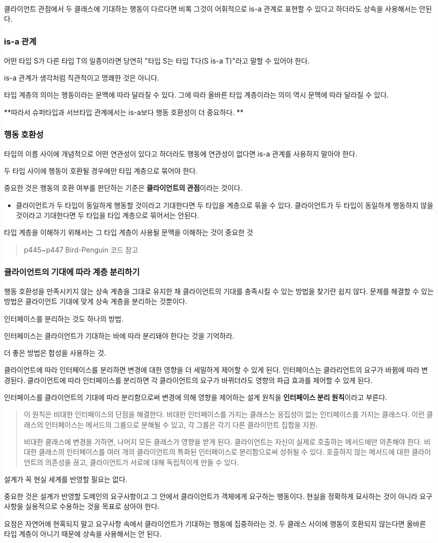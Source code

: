 클라이언트 관점에서 두 클래스에 기대하는 행동이 다르다면 비록 그것이 어휘적으로 is-a 관계로 표현할 수 있다고 하더라도 상속을 사용해서는 안된다. 



### is-a 관계

어떤 타입 S가 다른 타입 T의 일종이라면 당연히 "타입 S는 타입 T다(S is-a T)"라고 말할 수 있어야 한다. 

is-a 관계가 생각처럼 직관적이고 명쾌한 것은 아니다. 

타입 계층의 의미는 행동이라는 문맥에 따라 달라질 수 있다. 그에 따라 올바른 타입 계층이라는 의미 역시 문맥에 따라 달라질 수 있다. 

**따라서 슈퍼타입과 서브타입 관계에서는 is-a보다 행동 호환성이 더 중요하다. **



### 행동 호환성

타입의 이름 사이에 개념적으로 어떤 연관성이 있다고 하더라도 행동에 연관성이 없다면 is-a 관계를 사용하지 말아야 한다. 

두 타입 사이에 행동이 호환될 경우에만 타입 계층으로 묶어야 한다. 

중요한 것은 행동의 호환 여부를 판단하는 기준은 **클라이언트의 관점**이라는 것이다. 

- 클라이언트가 두 타입이 동일하게 행동할 것이라고 기대한다면 두 타입을 계층으로 묶을 수 있다. 클라이언트가 두 타입이 동일하게 행동하지 않을 것이라고 기대한다면 두 타입을 타입 계층으로 묶어서는 안된다.

타입 계층을 이해하기 위해서는 그 타입 계층이 사용될 문맥을 이해하는 것이 중요한 것

> p445~p447 Bird-Penguin 코드 참고



### 클라이언트의 기대에 따라 계층 분리하기

행동 호환성을 만족시키지 않는 상속 계층을 그대로 유지한 채 클라이언트의 기대를 충족시킬 수 있는 방법을 찾기란 쉽지 않다. 문제를 해결할 수 있는 방법은 클라이언트 기대에 맞게 상속 계층을 분리하는 것뿐이다. 

인터페이스를 분리하는 것도 하나의 방법. 

인터페이스는 클라이언트가 기대하는 바에 따라 분리돼야 한다는 것을 기억하라. 

더 좋은 방법은 합성을 사용하는 것. 

클라이언트에 따라 인터페이스를 분리하면 변경에 대한 영향을 더 세밀하게 제어할 수 있게 된다. 인터페이스는 클라리언트의 요구가 바뀜에 따라 변경된다. 클라이언트에 따라 인터페이스를 분리하면 각 클라이언트의 요구가 바뀌더라도 영향의 파급 효과를 제어할 수 있게 된다. 

인터페이스를 클라이언트의 기대에 따라 분리함으로써 변경에 의해 영향을 제어하는 설계 원칙을 **인터페이스 분리 원칙**이라고 부른다.

> 이 원칙은 비대한 인터페이스의 단점을 해결한다. 비대한 인터페이스를 가지는 클래스는 응집성이 없는 인터페이스를 가지는 클래스다. 이런 클래스의 인터페이스는 메서드의 그룹으로 분해될 수 있고, 각 그룹은 각기 다른 클라이언트 집합을 지원.
>
> 비대한 클래스에 변경을 가하면, 나머지 모든 클래스가 영향을 받게 된다. 클라이언트는 자신이 실제로 호출하는 메서드에만 의존해야 한다. 비대한 클래스의 인터페이스를 여러 개의 클라이언트의 특화된 인터페이스로 분리함으로써 성취될 수 있다. 호출하지 않는 메서드에 대한 클라이언트의 의존성을 끊고, 클라이언트가 서로에 대해 독립적이게 만들 수 있다. 

설계가 꼭 현실 세계를 반영할 필요는 없다. 

중요한 것은 설계가 반영할 도메인의 요구사항이고 그 안에서 클라이언트가 객체에게 요구하는 행동이다. 현실을 정확하게 묘사하는 것이 아니라 요구사항을 실용적으로 수용하는 것을 목표로 삼아야 한다. 

요점은 자연어에 현혹되지 말고 요구사항 속에서 클라이언트가 기대하는 행동에 집중하라는 것. 두 클래스 사이에 행동이 호환되지 않는다면 올바른 타입 계층이 아니기 때문에 상속을 사용해서는 안 된다.
